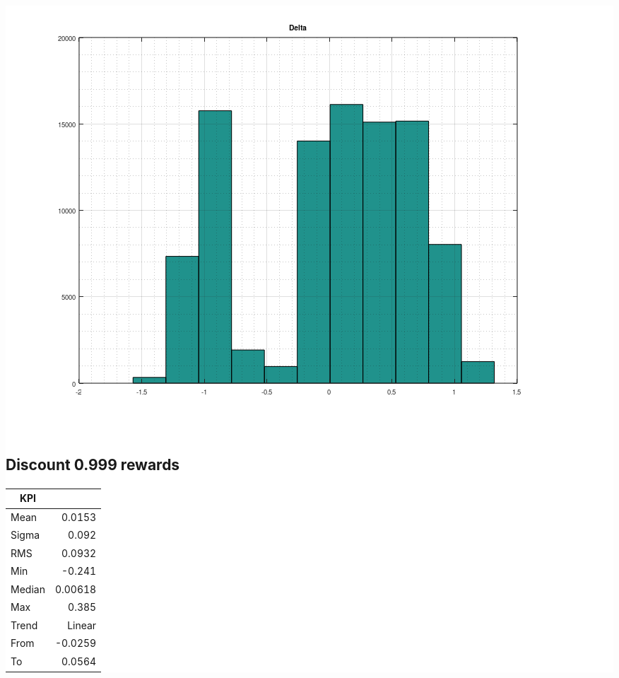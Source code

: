 ![Delta](delta_hist.png)
## Discount 0.999 rewards

| KPI    |             |
|--------|------------:|
| Mean   |      0.0153 |
| Sigma  |       0.092 |
| RMS    |      0.0932 |
| Min    |      -0.241 |
| Median |     0.00618 |
| Max    |       0.385 |
| Trend  |      Linear |
| From   |     -0.0259 |
| To     |      0.0564 |
